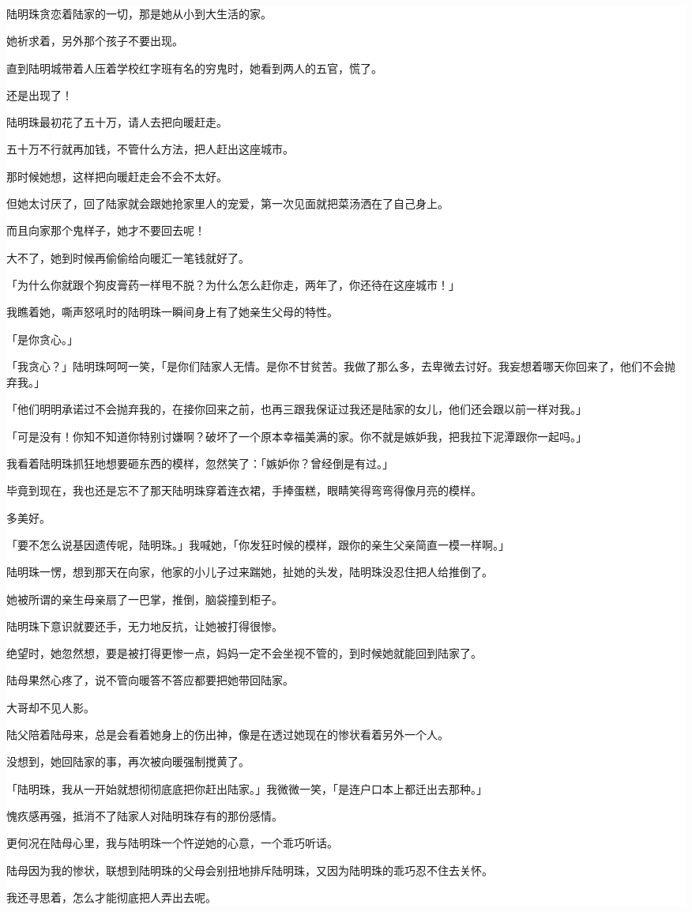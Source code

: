 陆明珠贪恋着陆家的一切，那是她从小到大生活的家。

她祈求着，另外那个孩子不要出现。

直到陆明城带着人压着学校红字班有名的穷鬼时，她看到两人的五官，慌了。

还是出现了！

陆明珠最初花了五十万，请人去把向暖赶走。

五十万不行就再加钱，不管什么方法，把人赶出这座城市。

那时候她想，这样把向暖赶走会不会不太好。

但她太讨厌了，回了陆家就会跟她抢家里人的宠爱，第一次见面就把菜汤洒在了自己身上。

而且向家那个鬼样子，她才不要回去呢！

大不了，她到时候再偷偷给向暖汇一笔钱就好了。

「为什么你就跟个狗皮膏药一样甩不脱？为什么怎么赶你走，两年了，你还待在这座城市！」

我瞧着她，嘶声怒吼时的陆明珠一瞬间身上有了她亲生父母的特性。

「是你贪心。」

「我贪心？」陆明珠呵呵一笑，「是你们陆家人无情。是你不甘贫苦。我做了那么多，去卑微去讨好。我妄想着哪天你回来了，他们不会抛弃我。」

「他们明明承诺过不会抛弃我的，在接你回来之前，也再三跟我保证过我还是陆家的女儿，他们还会跟以前一样对我。」

「可是没有！你知不知道你特别讨嫌啊？破坏了一个原本幸福美满的家。你不就是嫉妒我，把我拉下泥潭跟你一起吗。」

我看着陆明珠抓狂地想要砸东西的模样，忽然笑了：「嫉妒你？曾经倒是有过。」

毕竟到现在，我也还是忘不了那天陆明珠穿着连衣裙，手捧蛋糕，眼睛笑得弯弯得像月亮的模样。

多美好。

「要不怎么说基因遗传呢，陆明珠。」我喊她，「你发狂时候的模样，跟你的亲生父亲简直一模一样啊。」

陆明珠一愣，想到那天在向家，他家的小儿子过来踹她，扯她的头发，陆明珠没忍住把人给推倒了。

她被所谓的亲生母亲扇了一巴掌，推倒，脑袋撞到柜子。

陆明珠下意识就要还手，无力地反抗，让她被打得很惨。

绝望时，她忽然想，要是被打得更惨一点，妈妈一定不会坐视不管的，到时候她就能回到陆家了。

陆母果然心疼了，说不管向暖答不答应都要把她带回陆家。

大哥却不见人影。

陆父陪着陆母来，总是会看着她身上的伤出神，像是在透过她现在的惨状看着另外一个人。

没想到，她回陆家的事，再次被向暖强制搅黄了。

「陆明珠，我从一开始就想彻彻底底把你赶出陆家。」我微微一笑，「是连户口本上都迁出去那种。」

愧疚感再强，抵消不了陆家人对陆明珠存有的那份感情。

更何况在陆母心里，我与陆明珠一个忤逆她的心意，一个乖巧听话。

陆母因为我的惨状，联想到陆明珠的父母会别扭地排斥陆明珠，又因为陆明珠的乖巧忍不住去关怀。

我还寻思着，怎么才能彻底把人弄出去呢。
